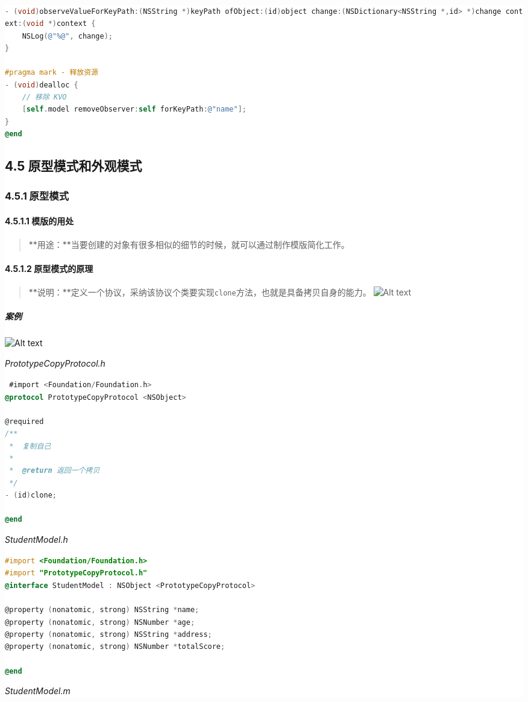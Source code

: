 ```objective-c
- (void)observeValueForKeyPath:(NSString *)keyPath ofObject:(id)object change:(NSDictionary<NSString *,id> *)change context:(void *)context {
    NSLog(@"%@", change);
}

#pragma mark - 释放资源
- (void)dealloc {
	// 移除 KVO
    [self.model removeObserver:self forKeyPath:@"name"];
}
@end
```

## 4.5	原型模式和外观模式


### 4.5.1	原型模式

#### 4.5.1.1	模版的用处
>**用途：**当要创建的对象有很多相似的细节的时候，就可以通过制作模版简化工作。


#### 4.5.1.2	原型模式的原理
>**说明：**定义一个协议，采纳该协议个类要实现`clone`方法，也就是具备拷贝自身的能力。
![Alt text](http://o6ul1xz4z.bkt.clouddn.com/img/1462191691369.png)

##### 案例

![Alt text](http://o6ul1xz4z.bkt.clouddn.com/img/1462192387967.png)

*PrototypeCopyProtocol.h*

```objective-c
 #import <Foundation/Foundation.h>
@protocol PrototypeCopyProtocol <NSObject>

@required
/**
 *  复制自己
 *
 *  @return 返回一个拷贝
 */
- (id)clone;

@end
```	
*StudentModel.h*

```objective-c
#import <Foundation/Foundation.h>
#import "PrototypeCopyProtocol.h"
@interface StudentModel : NSObject <PrototypeCopyProtocol>

@property (nonatomic, strong) NSString *name;
@property (nonatomic, strong) NSNumber *age;
@property (nonatomic, strong) NSString *address;
@property (nonatomic, strong) NSNumber *totalScore;

@end
```
*StudentModel.m*
